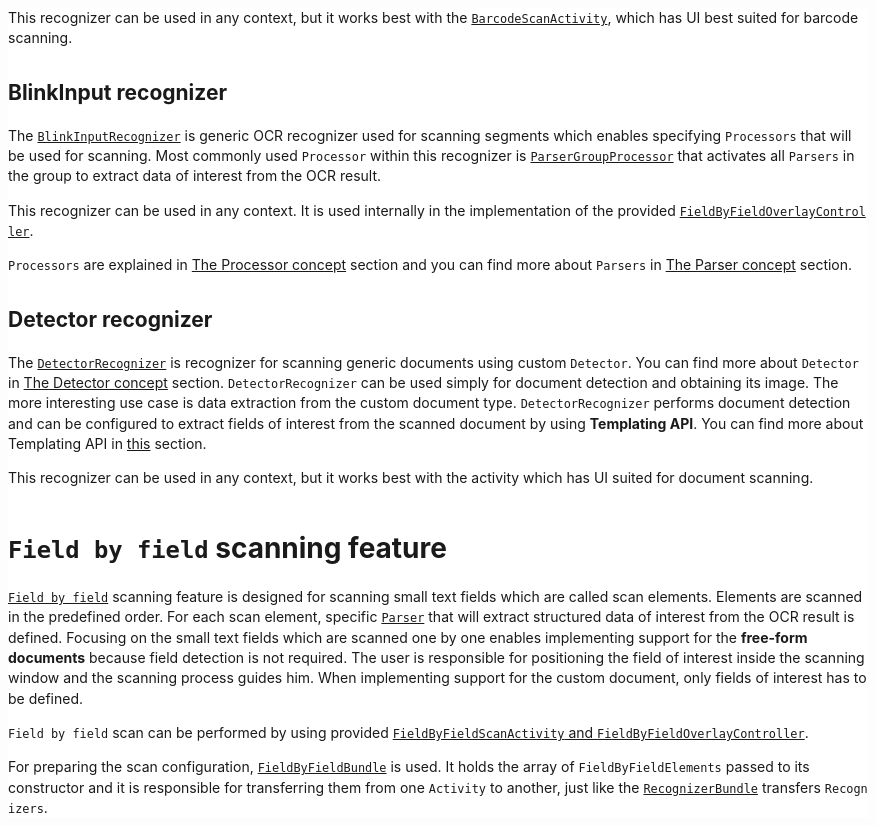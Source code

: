 This recognizer can be used in any context, but it works best with the [`BarcodeScanActivity`](https://blinkinput.github.io/blinkinput-android/com/microblink/activity/BarcodeScanActivity.html), which has UI best suited for barcode scanning.
## <a name="blinkInputRecognizer"></a> BlinkInput recognizer

The [`BlinkInputRecognizer`](https://blinkinput.github.io/blinkinput-android/com/microblink/entities/recognizers/blinkinput/BlinkInputRecognizer.html) is generic OCR recognizer used for scanning segments which enables specifying `Processors` that will be used for scanning. Most commonly used `Processor` within this recognizer is [`ParserGroupProcessor`](https://blinkinput.github.io/blinkinput-android/com/microblink/entities/processors/parserGroup/ParserGroupProcessor.html) that activates all `Parsers` in the group to extract data of interest from the OCR result.

This recognizer can be used in any context. It is used internally in the implementation of the provided [`FieldByFieldOverlayController`](https://blinkinput.github.io/blinkinput-android/com/microblink/fragment/overlay/FieldByFieldOverlayController.html).

`Processors` are explained in [The Processor concept](#processorConcept) section and you can find more about `Parsers` in [The Parser concept](#parserConcept) section.


## <a name="detectorRecognizer"></a> Detector recognizer

The [`DetectorRecognizer`](https://blinkinput.github.io/blinkinput-android/com/microblink/entities/recognizers/detector/DetectorRecognizer.html) is recognizer for scanning generic documents using custom `Detector`. You can find more about `Detector` in [The Detector concept](#detectorConcept) section. `DetectorRecognizer` can be used simply for document detection and obtaining its image. The more interesting use case is data extraction from the custom document type. `DetectorRecognizer` performs document detection and can be configured to extract fields of interest from the scanned document by using **Templating API**. You can find more about Templating API in [this](#detectorTemplating) section.  

This recognizer can be used in any context, but it works best with the activity which has UI suited for document scanning.
# <a name="fieldByFieldFeature"></a> `Field by field` scanning feature

[`Field by field`](#fieldByFieldFeature) scanning feature is designed for scanning small text fields which are called scan elements. Elements are scanned in the predefined order. For each scan element, specific [`Parser`](#parserConcept) that will extract structured data of interest from the OCR result is defined. Focusing on the small text fields which are scanned one by one enables implementing support for the **free-form documents** because field detection is not required. The user is responsible for positioning the field of interest inside the scanning window and the scanning process guides him. When implementing support for the custom document, only fields of interest has to be defined.

`Field by field` scan can be performed by using provided [`FieldByFieldScanActivity` and `FieldByFieldOverlayController`](#fieldByFieldUiComponent).

For preparing the scan configuration, [`FieldByFieldBundle`](https://blinkinput.github.io/blinkinput-android/com/microblink/entities/parsers/config/fieldbyfield/FieldByFieldBundle.html) is used. It holds the array of `FieldByFieldElements` passed to its constructor and it is responsible for transferring them from one `Activity` to another, just like the [`RecognizerBundle`](#recognizerBundle) transfers `Recognizers`.
 
